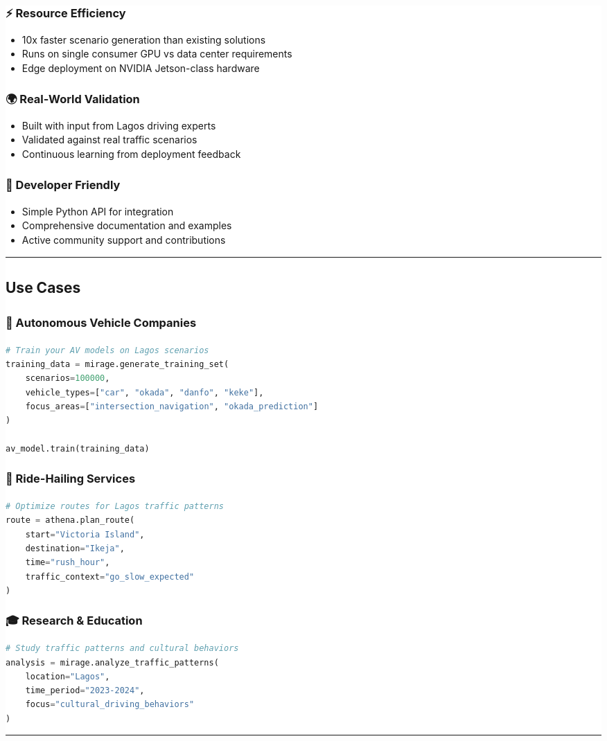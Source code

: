 ### **⚡ Resource Efficiency**
- 10x faster scenario generation than existing solutions
- Runs on single consumer GPU vs data center requirements
- Edge deployment on NVIDIA Jetson-class hardware

### **🌍 Real-World Validation**
- Built with input from Lagos driving experts
- Validated against real traffic scenarios
- Continuous learning from deployment feedback

### **🔧 Developer Friendly**
- Simple Python API for integration
- Comprehensive documentation and examples
- Active community support and contributions

---

## **Use Cases**

### **🚗 Autonomous Vehicle Companies**
```python
# Train your AV models on Lagos scenarios
training_data = mirage.generate_training_set(
    scenarios=100000,
    vehicle_types=["car", "okada", "danfo", "keke"],
    focus_areas=["intersection_navigation", "okada_prediction"]
)

av_model.train(training_data)
```

### **🏢 Ride-Hailing Services**
```python
# Optimize routes for Lagos traffic patterns
route = athena.plan_route(
    start="Victoria Island",
    destination="Ikeja", 
    time="rush_hour",
    traffic_context="go_slow_expected"
)
```

### **🎓 Research & Education**
```python
# Study traffic patterns and cultural behaviors
analysis = mirage.analyze_traffic_patterns(
    location="Lagos",
    time_period="2023-2024",
    focus="cultural_driving_behaviors"
)
```

---